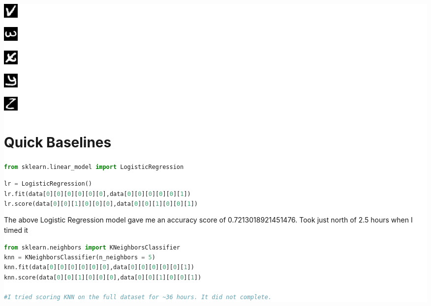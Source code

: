 


    
![png](2021-04-02-ClassTest_files/2021-04-02-ClassTest_5_57.png)
    



    
![png](2021-04-02-ClassTest_files/2021-04-02-ClassTest_5_58.png)
    



    
![png](2021-04-02-ClassTest_files/2021-04-02-ClassTest_5_59.png)
    



    
![png](2021-04-02-ClassTest_files/2021-04-02-ClassTest_5_60.png)
    



    
![png](2021-04-02-ClassTest_files/2021-04-02-ClassTest_5_61.png)
    


# Quick Baselines


```python
from sklearn.linear_model import LogisticRegression
```


```python
lr = LogisticRegression()
lr.fit(data[0][0][0][0][0][0],data[0][0][0][0][0][1])
lr.score(data[0][0][1][0][0][0],data[0][0][1][0][0][1])
```

The above Logistic Regression model gave me an accuracy score of 0.7213018921451476. Took just north of 2.5 hours when I timed it


```python
from sklearn.neighbors import KNeighborsClassifier
knn = KNeighborsClassifier(n_neighbors = 5)
knn.fit(data[0][0][0][0][0][0],data[0][0][0][0][0][1])
knn.score(data[0][0][1][0][0][0],data[0][0][1][0][0][1])

#I tried scoring KNN on the full dataset for ~36 hours. It did not complete.
```
